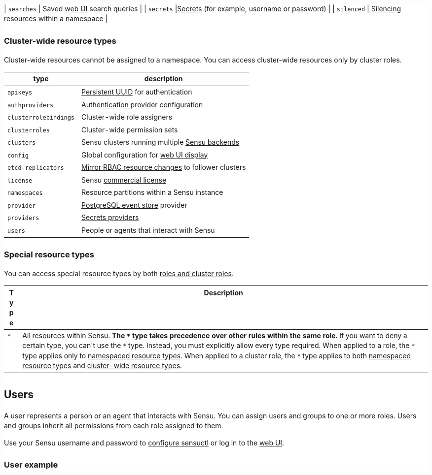 | `searches` | Saved [web UI][49] search queries |
| `secrets` |[Secrets][48] (for example, username or password) |
| `silenced` | [Silencing][14] resources within a namespace |

### Cluster-wide resource types

Cluster-wide resources cannot be assigned to a namespace.
You can access cluster-wide resources only by cluster roles.

| type | description |
|---|---|
| `apikeys` | [Persistent UUID][33] for authentication |
| `authproviders` | [Authentication provider][32] configuration |
| `clusterrolebindings` | Cluster-wide role assigners  |
| `clusterroles` | Cluster-wide permission sets |
| `clusters` | Sensu clusters running multiple [Sensu backends][1] |
| `config` | Global configuration for [web UI display][21] |
| `etcd-replicators` | [Mirror RBAC resource changes][40] to follower clusters |
| `license` | Sensu [commercial license][37] |
| `namespaces` | Resource partitions within a Sensu instance |
| `provider` | [PostgreSQL event store][47] provider |
| `providers` | [Secrets providers][46] |
| `users` | People or agents that interact with Sensu |

### Special resource types

You can access special resource types by both [roles and cluster roles][13].

| Type | Description |
|---|---|
| `*` | All resources within Sensu. **The `*` type takes precedence over other rules within the same role.** If you want to deny a certain type, you can't use the `*` type. Instead, you must explicitly allow every type required. When applied to a role, the `*` type applies only to [namespaced resource types][17]. When applied to a cluster role, the `*` type applies to both [namespaced resource types][17] and [cluster-wide resource types][18]. |

## Users

A user represents a person or an agent that interacts with Sensu.
You can assign users and groups to one or more roles.
Users and groups inherit all permissions from each role assigned to them.

Use your Sensu username and password to [configure sensuctl][26] or log in to the [web UI][3].

### User example


[1]: ../../../observability-pipeline/observe-schedule/backend/
[2]: ../../../sensuctl/
[3]: ../../../web-ui/
[4]: #resources
[5]: ../../../plugins/assets/
[6]: ../../../observability-pipeline/observe-schedule/checks/
[7]: ../../../observability-pipeline/observe-entities/entities/
[8]: ../../../observability-pipeline/observe-events/events/
[9]: ../../../observability-pipeline/observe-process/handlers/
[10]: ../../../observability-pipeline/observe-schedule/hooks/
[11]: ../../../observability-pipeline/observe-transform/mutators/
[12]: ../namespaces/
[13]: #roles-and-cluster-roles
[14]: ../../../observability-pipeline/observe-process/silencing/
[15]: ../create-limited-service-accounts/
[16]: ../../../reference/
[17]: #namespaced-resource-types
[18]: #cluster-wide-resource-types
[19]: ../../../api/
[20]: #default-users
[21]: ../../../web-ui/webconfig-reference/
[22]: ../../../observability-pipeline/observe-filter/filters/
[23]: #role-bindings-and-cluster-role-bindings
[24]: #role-and-cluster-role-specification
[25]: #create-roles
[26]: ../../deploy-sensu/install-sensu/#install-sensuctl
[27]: #create-users
[28]: #create-cluster-wide-roles
[29]: #create-role-bindings-and-cluster-role-bindings
[30]: #role-binding-and-cluster-role-binding-specification
[31]: ../../../sensuctl/create-manage-resources/#create-resources
[32]: ../sso/
[33]: ../../../api/#authenticate-with-an-api-key
[34]: ../#use-built-in-basic-authentication
[35]: https://en.wikipedia.org/wiki/Bcrypt
[37]: ../../maintain-sensu/license/
[39]: ../ad-auth/#ad-groups-prefix
[40]: ../../deploy-sensu/etcdreplicators/
[41]: ../../../observability-pipeline/observe-schedule/agent/#security-configuration-flags
[42]: ../../deploy-sensu/install-sensu/#install-the-sensu-backend
[45]: ../../../sensuctl/#change-admin-users-password
[46]: ../../manage-secrets/secrets-providers/
[47]: ../../deploy-sensu/datastore/
[48]: ../../manage-secrets/secrets/
[49]: ../../../web-ui/search/#save-a-search
[50]: ../../../sensuctl/#reset-a-user-password
[51]: ../../../sensuctl/#generate-a-password-hash